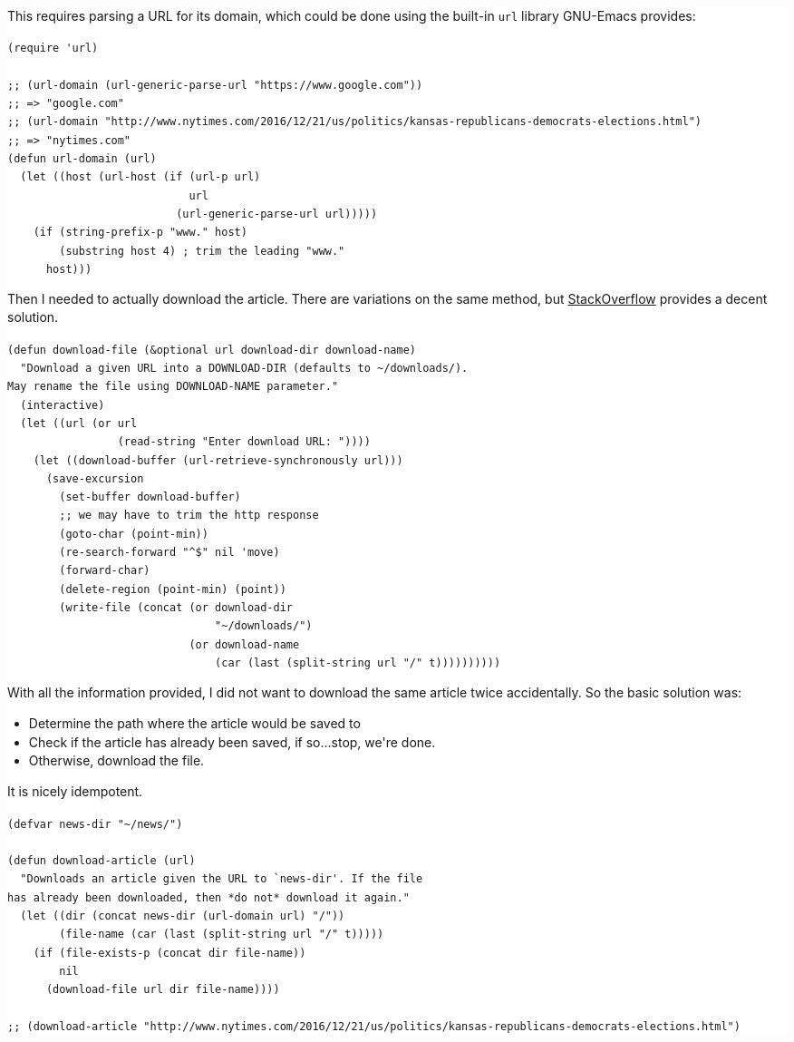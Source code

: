 This requires parsing a URL for its domain, which could be done using
the built-in `url` library GNU-Emacs provides:

```elisp
(require 'url)

;; (url-domain (url-generic-parse-url "https://www.google.com"))
;; => "google.com"
;; (url-domain "http://www.nytimes.com/2016/12/21/us/politics/kansas-republicans-democrats-elections.html")
;; => "nytimes.com"
(defun url-domain (url)
  (let ((host (url-host (if (url-p url)
                            url
                          (url-generic-parse-url url)))))
    (if (string-prefix-p "www." host)
        (substring host 4) ; trim the leading "www."
      host)))
```

Then I needed to actually download the article. There are variations on
the same method, but [StackOverflow](http://stackoverflow.com/a/4452695)
provides a decent solution.

```elisp
(defun download-file (&optional url download-dir download-name)
  "Download a given URL into a DOWNLOAD-DIR (defaults to ~/downloads/).
May rename the file using DOWNLOAD-NAME parameter."
  (interactive)
  (let ((url (or url
                 (read-string "Enter download URL: "))))
    (let ((download-buffer (url-retrieve-synchronously url)))
      (save-excursion
        (set-buffer download-buffer)
        ;; we may have to trim the http response
        (goto-char (point-min))
        (re-search-forward "^$" nil 'move)
        (forward-char)
        (delete-region (point-min) (point))
        (write-file (concat (or download-dir
                                "~/downloads/")
                            (or download-name
                                (car (last (split-string url "/" t))))))))))
```

With all the information provided, I did not want to download the same
article twice accidentally. So the basic solution was:

- Determine the path where the article would be saved to
- Check if the article has already been saved, if so...stop, we're done.
- Otherwise, download the file.

It is nicely idempotent.

```elisp
(defvar news-dir "~/news/")

(defun download-article (url)
  "Downloads an article given the URL to `news-dir'. If the file
has already been downloaded, then *do not* download it again."
  (let ((dir (concat news-dir (url-domain url) "/"))
        (file-name (car (last (split-string url "/" t)))))
    (if (file-exists-p (concat dir file-name))
        nil
      (download-file url dir file-name))))

;; (download-article "http://www.nytimes.com/2016/12/21/us/politics/kansas-republicans-democrats-elections.html")
```